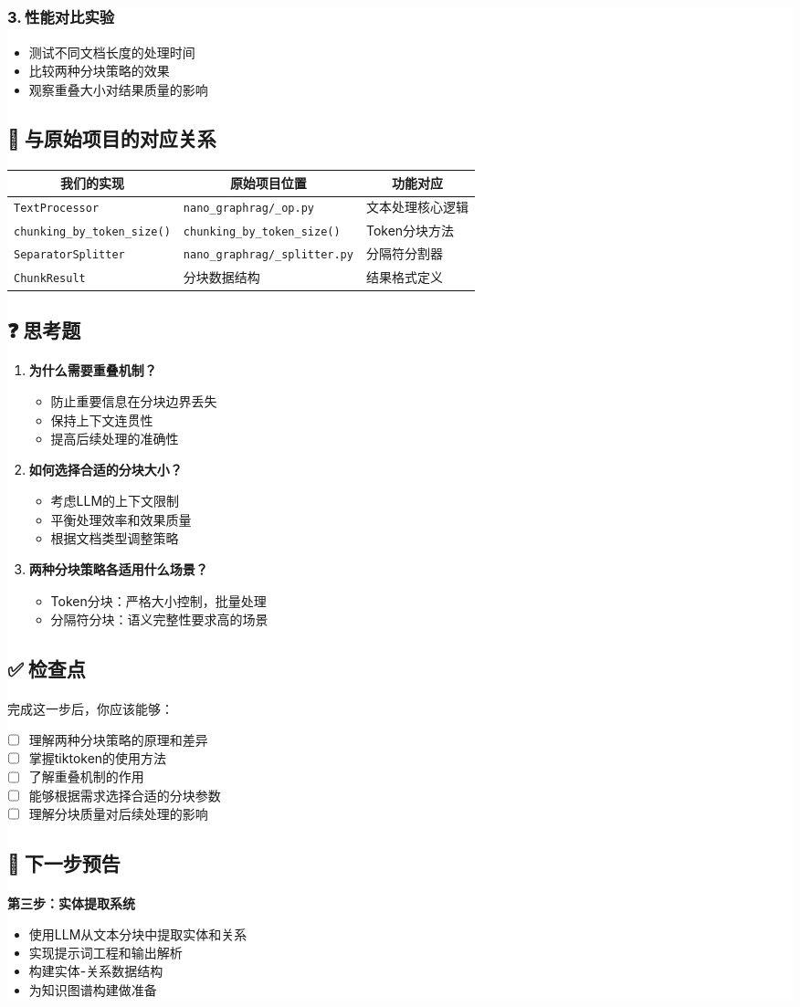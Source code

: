 ### 3. 性能对比实验
- 测试不同文档长度的处理时间
- 比较两种分块策略的效果
- 观察重叠大小对结果质量的影响

## 🔗 与原始项目的对应关系

| 我们的实现 | 原始项目位置 | 功能对应 |
|-----------|-------------|----------|
| `TextProcessor` | `nano_graphrag/_op.py` | 文本处理核心逻辑 |
| `chunking_by_token_size()` | `chunking_by_token_size()` | Token分块方法 |
| `SeparatorSplitter` | `nano_graphrag/_splitter.py` | 分隔符分割器 |
| `ChunkResult` | 分块数据结构 | 结果格式定义 |

## ❓ 思考题

1. **为什么需要重叠机制？**
   - 防止重要信息在分块边界丢失
   - 保持上下文连贯性
   - 提高后续处理的准确性

2. **如何选择合适的分块大小？**
   - 考虑LLM的上下文限制
   - 平衡处理效率和效果质量
   - 根据文档类型调整策略

3. **两种分块策略各适用什么场景？**
   - Token分块：严格大小控制，批量处理
   - 分隔符分块：语义完整性要求高的场景

## ✅ 检查点

完成这一步后，你应该能够：
- [ ] 理解两种分块策略的原理和差异
- [ ] 掌握tiktoken的使用方法
- [ ] 了解重叠机制的作用
- [ ] 能够根据需求选择合适的分块参数
- [ ] 理解分块质量对后续处理的影响

## 🚀 下一步预告

**第三步：实体提取系统**
- 使用LLM从文本分块中提取实体和关系
- 实现提示词工程和输出解析
- 构建实体-关系数据结构
- 为知识图谱构建做准备 